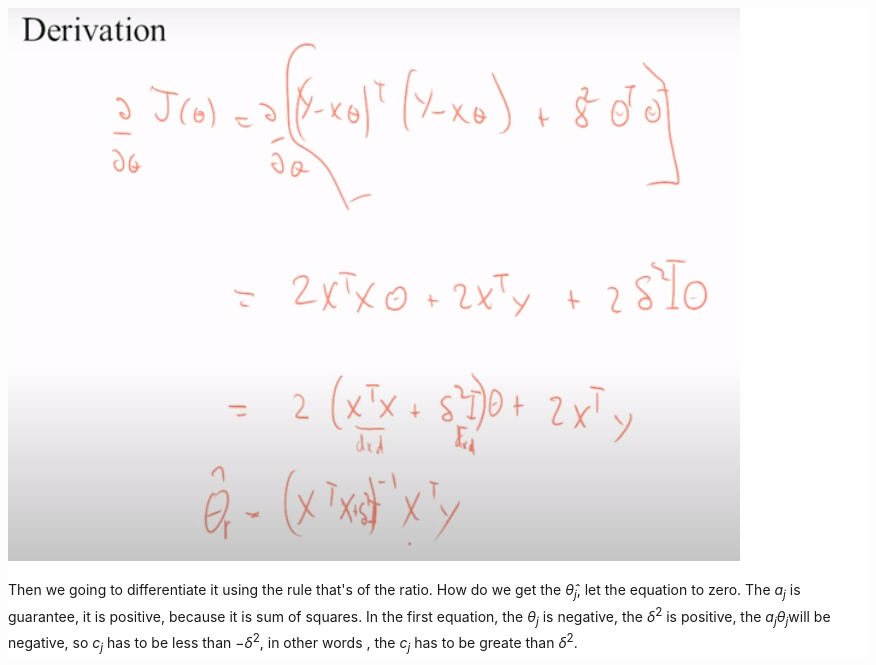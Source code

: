![derivative objective](https://github.com/yanzhang422/Machine-Learning/blob/main/UCB-ML-Undergraduate/Theory%20Course/IMG/Deviation%20of%20regularization.PNG)

Then we going to differentiate it using the rule that's of the ratio. How do we get the $\hat\theta_j$, let the equation to zero. The $a_j$ is guarantee, it is positive, because it is  sum of squares. In the first equation, the $\theta_j$ is negative, the $\delta^2$ is positive, the $a_j\theta_j$will be negative,  so $c_j$ has to be less than $-\delta^2$, in other words , the $c_j$ has to be greate than $\delta^2$.

